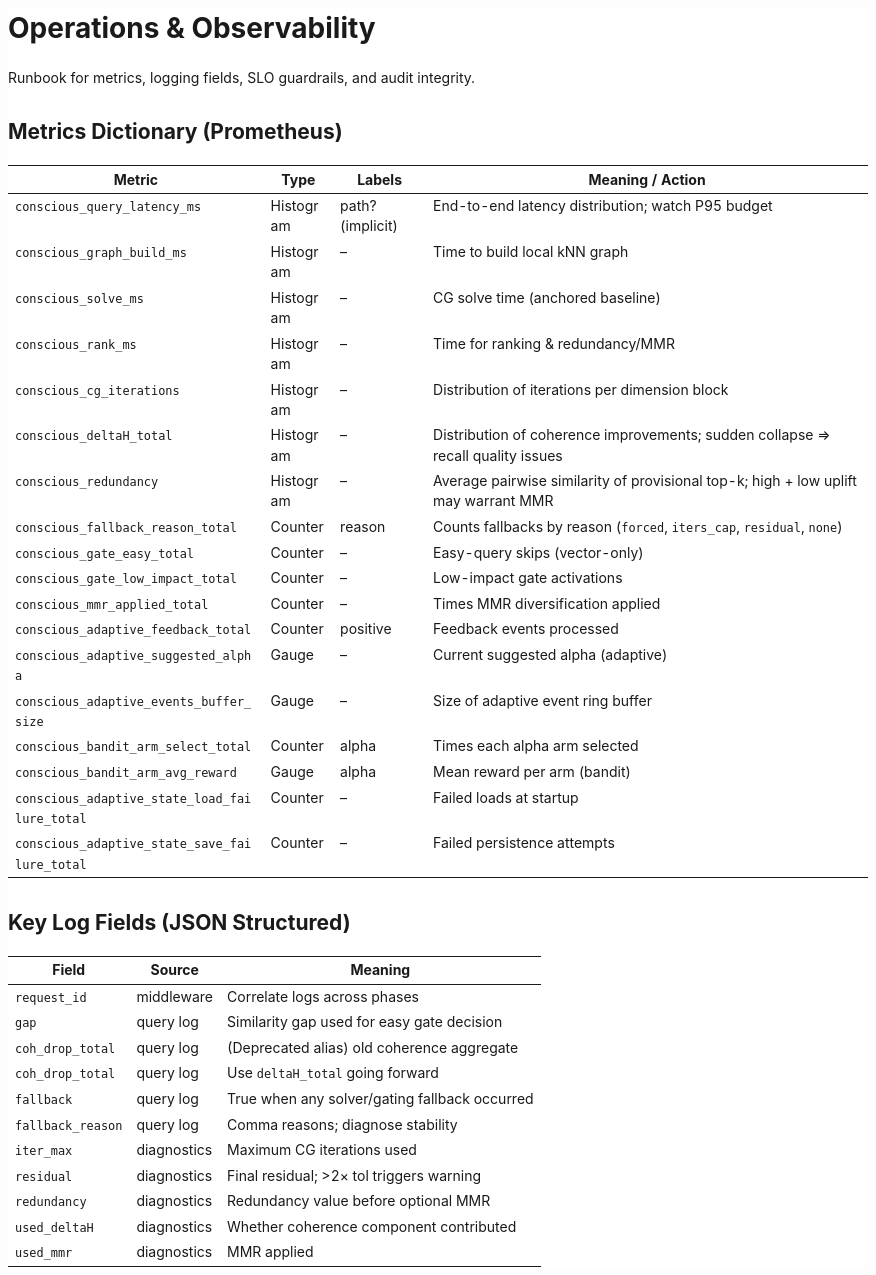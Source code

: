 # Operations & Observability

Runbook for metrics, logging fields, SLO guardrails, and audit integrity.

## Metrics Dictionary (Prometheus)
| Metric | Type | Labels | Meaning / Action |
|--------|------|--------|------------------|
| `conscious_query_latency_ms` | Histogram | path? (implicit) | End-to-end latency distribution; watch P95 budget |
| `conscious_graph_build_ms` | Histogram | – | Time to build local kNN graph |
| `conscious_solve_ms` | Histogram | – | CG solve time (anchored baseline) |
| `conscious_rank_ms` | Histogram | – | Time for ranking & redundancy/MMR |
| `conscious_cg_iterations` | Histogram | – | Distribution of iterations per dimension block |
| `conscious_deltaH_total` | Histogram | – | Distribution of coherence improvements; sudden collapse ⇒ recall quality issues |
| `conscious_redundancy` | Histogram | – | Average pairwise similarity of provisional top-k; high + low uplift may warrant MMR |
| `conscious_fallback_reason_total` | Counter | reason | Counts fallbacks by reason (`forced`, `iters_cap`, `residual`, `none`) |
| `conscious_gate_easy_total` | Counter | – | Easy-query skips (vector-only) |
| `conscious_gate_low_impact_total` | Counter | – | Low-impact gate activations |
| `conscious_mmr_applied_total` | Counter | – | Times MMR diversification applied |
| `conscious_adaptive_feedback_total` | Counter | positive | Feedback events processed |
| `conscious_adaptive_suggested_alpha` | Gauge | – | Current suggested alpha (adaptive) |
| `conscious_adaptive_events_buffer_size` | Gauge | – | Size of adaptive event ring buffer |
| `conscious_bandit_arm_select_total` | Counter | alpha | Times each alpha arm selected |
| `conscious_bandit_arm_avg_reward` | Gauge | alpha | Mean reward per arm (bandit) |
| `conscious_adaptive_state_load_failure_total` | Counter | – | Failed loads at startup |
| `conscious_adaptive_state_save_failure_total` | Counter | – | Failed persistence attempts |

## Key Log Fields (JSON Structured)
| Field | Source | Meaning |
|-------|--------|---------|
| `request_id` | middleware | Correlate logs across phases |
| `gap` | query log | Similarity gap used for easy gate decision |
| `coh_drop_total` | query log | (Deprecated alias) old coherence aggregate |
| `coh_drop_total` | query log | Use `deltaH_total` going forward |
| `fallback` | query log | True when any solver/gating fallback occurred |
| `fallback_reason` | query log | Comma reasons; diagnose stability |
| `iter_max` | diagnostics | Maximum CG iterations used |
| `residual` | diagnostics | Final residual; >2× tol triggers warning |
| `redundancy` | diagnostics | Redundancy value before optional MMR |
| `used_deltaH` | diagnostics | Whether coherence component contributed |
| `used_mmr` | diagnostics | MMR applied |